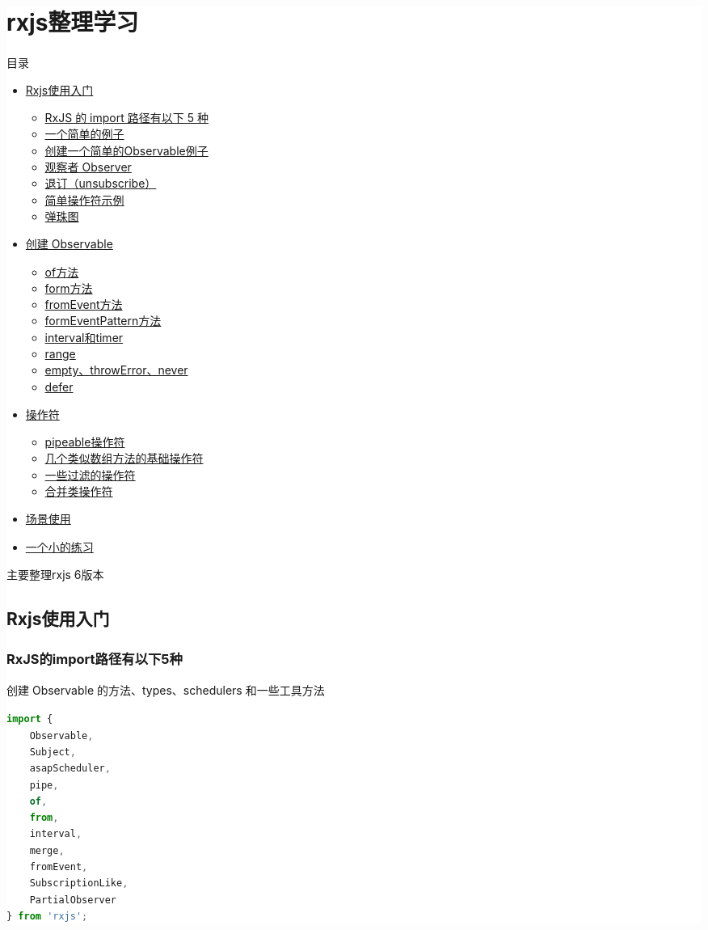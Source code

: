 # rxjs整理学习


目录
- [Rxjs使用入门](#Rxjs使用入门)
    - [RxJS 的 import 路径有以下 5 种](#RxJS的import路径有以下5种)
    - [一个简单的例子](#一个简单的例子)
    - [创建一个简单的Observable例子](#创建一个简单的Observable例子)
    - [观察者 Observer](#观察者-Observer)
    - [退订（unsubscribe）](#退订（unsubscribe）)
    - [简单操作符示例](#简单操作符示例)
    - [弹珠图](#弹珠图)
    
- [创建 Observable](#创建-Observable)
    - [of方法](#of方法)
    - [form方法](#form方法)
    - [fromEvent方法](#fromEvent方法)
    - [formEventPattern方法](#formEventPattern方法)
    - [interval和timer](#interval和timer)
    - [range](#range)
    - [empty、throwError、never](#empty、throwError、never)
    - [defer](#defer)
    
- [操作符](#操作符)
    - [pipeable操作符](#pipeable操作符)
    - [几个类似数组方法的基础操作符](#几个类似数组方法的基础操作符)
    - [一些过滤的操作符](#一些过滤的操作符)
    - [合并类操作符](#合并类操作符)
    
- [场景使用]()
    
- [一个小的练习](#一个小的练习)
    


    
    
    
    

主要整理rxjs 6版本

## Rxjs使用入门
### RxJS的import路径有以下5种
创建 Observable 的方法、types、schedulers 和一些工具方法                      
```js
import { 
    Observable, 
    Subject, 
    asapScheduler, 
    pipe, 
    of, 
    from, 
    interval, 
    merge, 
    fromEvent, 
    SubscriptionLike, 
    PartialObserver 
} from 'rxjs';
```
